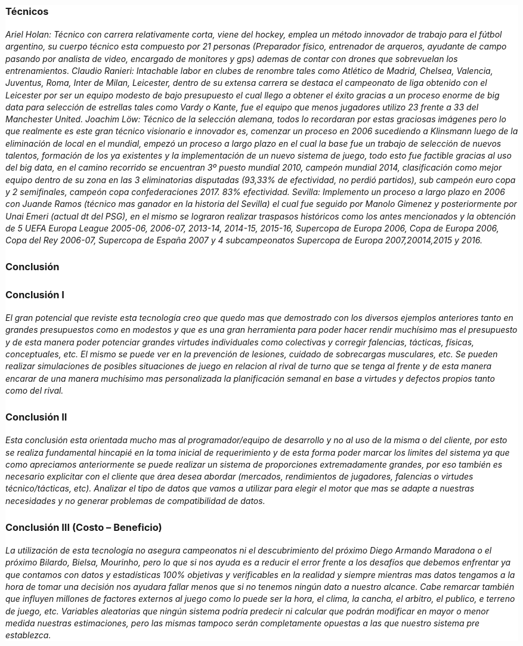 ### Técnicos

*Ariel Holan: Técnico con carrera relativamente corta, viene del hockey, emplea un método innovador de trabajo para el fútbol argentino, su cuerpo técnico esta compuesto por 21 personas (Preparador físico, entrenador de arqueros, ayudante de campo pasando por analista de video, encargado de monitores y gps) ademas de contar con drones que sobrevuelan los entrenamientos.
Claudio Ranieri: Intachable labor en clubes de renombre tales como Atlético de Madrid, Chelsea, Valencia, Juventus, Roma, Inter de Milan, Leicester, dentro de su extensa carrera se destaca el campeonato de liga obtenido con el Leicester por ser un equipo modesto de bajo presupuesto el cual llego a obtener el éxito gracias a un proceso enorme de big data para selección de estrellas tales como Vardy o Kante, fue el equipo que menos jugadores utilizo 23 frente a 33 del Manchester United. 
Joachim Löw: Técnico de la selección alemana, todos lo recordaran por estas graciosas imágenes pero lo que realmente es este gran técnico visionario e innovador es, comenzar un proceso en 2006 sucediendo a Klinsmann luego de la eliminación de local en el mundial, empezó un proceso a largo plazo en el cual la base fue un trabajo de selección de nuevos talentos, formación de los ya existentes y la implementación de un nuevo sistema de juego, todo esto fue factible gracias al uso del big data, en el camino recorrido se encuentran 3º puesto mundial 2010, campeón mundial 2014, clasificación como mejor equipo dentro de su zona en las 3 eliminatorias disputadas (93,33% de efectividad, no perdió partidos), sub campeón euro copa y 2 semifinales, campeón copa confederaciones 2017. 83% efectividad. 
Sevilla: Implemento un proceso a largo plazo en 2006 con Juande Ramos (técnico mas ganador en la historia del Sevilla) el cual fue seguido por Manolo Gimenez y posteriormente por Unai Emeri (actual dt del PSG), en el mismo se lograron realizar traspasos históricos como los antes mencionados y la obtención de 5 UEFA Europa League 2005-06, 2006-07, 2013-14, 2014-15, 2015-16, Supercopa de Europa 2006, Copa de Europa 2006, Copa del Rey 2006-07, Supercopa de España 2007 y 4 subcampeonatos Supercopa de Europa 2007,20014,2015 y 2016.* 

### Conclusión
### Conclusión I

*El gran potencial que reviste esta tecnología creo que quedo mas que demostrado con los diversos ejemplos anteriores tanto en grandes presupuestos como en modestos y que es una gran herramienta para poder hacer rendir muchísimo mas el presupuesto y de esta manera poder potenciar grandes virtudes individuales como colectivas y corregir falencias, tácticas, físicas, conceptuales, etc. El mismo se puede ver en la prevención de lesiones, cuidado de sobrecargas musculares, etc. Se pueden realizar simulaciones de posibles situaciones de juego en relacion al rival de turno que se tenga al frente y de esta manera encarar de una manera muchísimo mas personalizada la planificación semanal en base a virtudes y defectos propios tanto como del rival.* 

### Conclusión II

*Esta conclusión esta orientada mucho mas al programador/equipo de desarrollo y no al uso de la misma o del cliente, por esto se realiza fundamental hincapié en la toma inicial de requerimiento y de esta forma poder marcar los limites del sistema ya que como apreciamos anteriormente se puede realizar un sistema de proporciones extremadamente grandes, por eso también es necesario explicitar con el cliente que área desea abordar (mercados, rendimientos de jugadores, falencias o virtudes técnico/tácticas, etc).  Analizar el tipo de datos que vamos a utilizar para elegir el motor que mas se adapte a nuestras necesidades y no generar problemas de compatibilidad de datos.*

### Conclusión III (Costo – Beneficio)

*La utilización de esta tecnología no asegura campeonatos ni el descubrimiento del próximo Diego Armando Maradona o el próximo Bilardo, Bielsa, Mourinho, pero lo que si nos ayuda es a reducir el error frente a los desafíos que debemos enfrentar ya que contamos con datos y estadísticas 100% objetivas y verificables en la realidad y siempre mientras mas datos tengamos a la hora de tomar una decisión nos ayudara  fallar menos que si no tenemos ningún dato a nuestro alcance. Cabe remarcar también que influyen millones de factores externos al juego como lo puede ser la hora, el clima, la cancha, el arbitro, el publico, e terreno de juego, etc. Variables aleatorias que ningún sistema podría predecir ni calcular que podrán modificar en mayor o menor medida nuestras estimaciones, pero las mismas tampoco serán completamente opuestas a las que nuestro sistema pre establezca.*